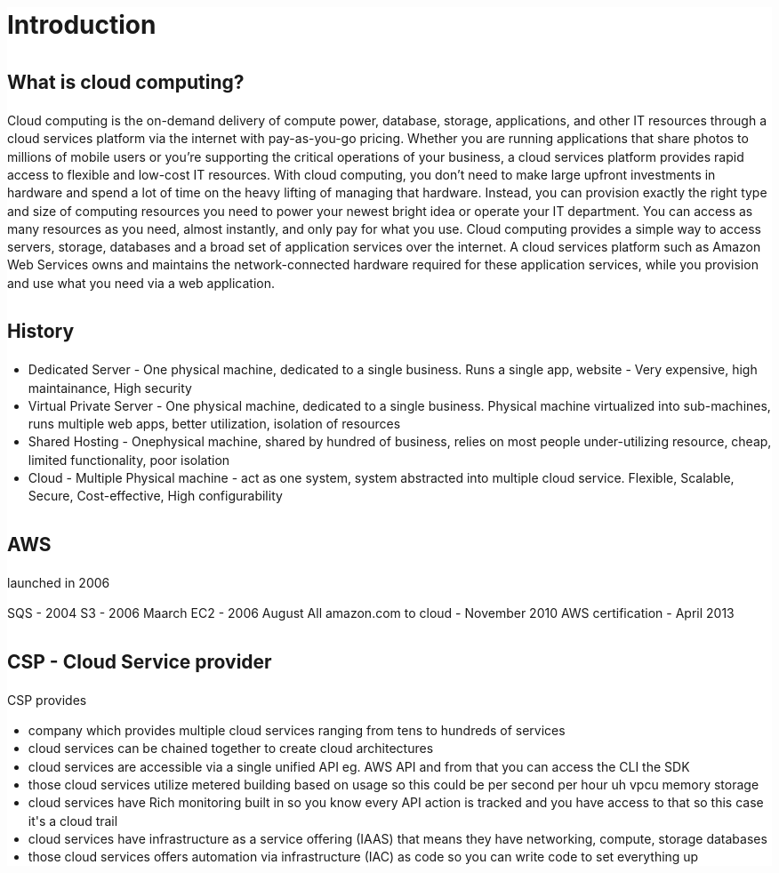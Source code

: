 # Introduction

## What is cloud computing?

Cloud computing is the on-demand delivery of compute power, database, storage, applications,
and other IT resources through a cloud services platform via the internet with pay-as-you-go
pricing. Whether you are running applications that share photos to millions of mobile users or
you’re supporting the critical operations of your business, a cloud services platform provides rapid
access to flexible and low-cost IT resources. With cloud computing, you don’t need to make large
upfront investments in hardware and spend a lot of time on the heavy lifting of managing that
hardware. Instead, you can provision exactly the right type and size of computing resources you
need to power your newest bright idea or operate your IT department. You can access as many
resources as you need, almost instantly, and only pay for what you use.
Cloud computing provides a simple way to access servers, storage, databases and a broad set of
application services over the internet. A cloud services platform such as Amazon Web Services
owns and maintains the network-connected hardware required for these application services, while
you provision and use what you need via a web application.

## History

- Dedicated Server - One physical machine, dedicated to a single business. Runs a single app, website - Very expensive, high maintainance, High security
- Virtual Private Server - One physical machine, dedicated to a single business. Physical machine virtualized into sub-machines, runs multiple web apps, better utilization, isolation of resources
- Shared Hosting - Onephysical machine, shared by hundred of business, relies on most people under-utilizing resource, cheap, limited functionality, poor isolation
- Cloud - Multiple Physical machine - act as one system, system abstracted into multiple cloud service. Flexible, Scalable, Secure, Cost-effective, High configurability

## AWS

launched in 2006

SQS - 2004
S3 - 2006 Maarch
EC2 - 2006 August
All amazon.com to cloud - November 2010
AWS certification - April 2013

## CSP - Cloud Service provider
CSP provides
- company which provides multiple cloud services ranging from tens to hundreds of services 
- cloud services can be chained together to create cloud architectures 
- cloud services are accessible via a single unified API eg. AWS API and from that you can access the CLI the SDK
- those cloud services utilize metered building based on usage so this could be per second per hour uh vpcu memory storage
- cloud services have Rich monitoring built in so you know every API action is tracked and you have access to that so this case it's a cloud trail
- cloud services have infrastructure as a service offering (IAAS) that means they have networking, compute, storage databases
- those cloud services offers automation via infrastructure (IAC) as code so you can write code to set everything up

